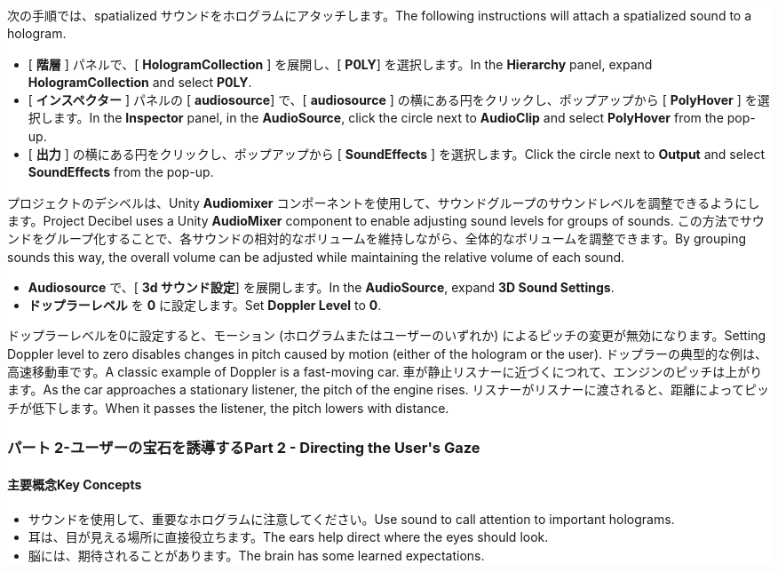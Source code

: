 <span data-ttu-id="a00d5-205">次の手順では、spatialized サウンドをホログラムにアタッチします。</span><span class="sxs-lookup"><span data-stu-id="a00d5-205">The following instructions will attach a spatialized sound to a hologram.</span></span>

* <span data-ttu-id="a00d5-206">[ **階層** ] パネルで、[ **HologramCollection** ] を展開し、[ **P0LY**] を選択します。</span><span class="sxs-lookup"><span data-stu-id="a00d5-206">In the **Hierarchy** panel, expand **HologramCollection** and select **P0LY**.</span></span>
* <span data-ttu-id="a00d5-207">[ **インスペクター** ] パネルの [ **audiosource**] で、[ **audiosource** ] の横にある円をクリックし、ポップアップから [ **PolyHover** ] を選択します。</span><span class="sxs-lookup"><span data-stu-id="a00d5-207">In the **Inspector** panel, in the **AudioSource**, click the circle next to **AudioClip** and select **PolyHover** from the pop-up.</span></span>
* <span data-ttu-id="a00d5-208">[ **出力** ] の横にある円をクリックし、ポップアップから [ **SoundEffects** ] を選択します。</span><span class="sxs-lookup"><span data-stu-id="a00d5-208">Click the circle next to **Output** and select **SoundEffects** from the pop-up.</span></span>

<span data-ttu-id="a00d5-209">プロジェクトのデシベルは、Unity **Audiomixer** コンポーネントを使用して、サウンドグループのサウンドレベルを調整できるようにします。</span><span class="sxs-lookup"><span data-stu-id="a00d5-209">Project Decibel uses a Unity **AudioMixer** component to enable adjusting sound levels for groups of sounds.</span></span> <span data-ttu-id="a00d5-210">この方法でサウンドをグループ化することで、各サウンドの相対的なボリュームを維持しながら、全体的なボリュームを調整できます。</span><span class="sxs-lookup"><span data-stu-id="a00d5-210">By grouping sounds this way, the overall volume can be adjusted while maintaining the relative volume of each sound.</span></span>

* <span data-ttu-id="a00d5-211">**Audiosource** で、[ **3d サウンド設定**] を展開します。</span><span class="sxs-lookup"><span data-stu-id="a00d5-211">In the **AudioSource**, expand **3D Sound Settings**.</span></span>
* <span data-ttu-id="a00d5-212">**ドップラーレベル** を **0** に設定します。</span><span class="sxs-lookup"><span data-stu-id="a00d5-212">Set **Doppler Level** to **0**.</span></span>

<span data-ttu-id="a00d5-213">ドップラーレベルを0に設定すると、モーション (ホログラムまたはユーザーのいずれか) によるピッチの変更が無効になります。</span><span class="sxs-lookup"><span data-stu-id="a00d5-213">Setting Doppler level to zero disables changes in pitch caused by motion (either of the hologram or the user).</span></span> <span data-ttu-id="a00d5-214">ドップラーの典型的な例は、高速移動車です。</span><span class="sxs-lookup"><span data-stu-id="a00d5-214">A classic example of Doppler is a fast-moving car.</span></span> <span data-ttu-id="a00d5-215">車が静止リスナーに近づくにつれて、エンジンのピッチは上がります。</span><span class="sxs-lookup"><span data-stu-id="a00d5-215">As the car approaches a stationary listener, the pitch of the engine rises.</span></span> <span data-ttu-id="a00d5-216">リスナーがリスナーに渡されると、距離によってピッチが低下します。</span><span class="sxs-lookup"><span data-stu-id="a00d5-216">When it passes the listener, the pitch lowers with distance.</span></span>

### <a name="part-2---directing-the-users-gaze"></a><span data-ttu-id="a00d5-217">パート 2-ユーザーの宝石を誘導する</span><span class="sxs-lookup"><span data-stu-id="a00d5-217">Part 2 - Directing the User's Gaze</span></span>

#### <a name="key-concepts"></a><span data-ttu-id="a00d5-218">主要概念</span><span class="sxs-lookup"><span data-stu-id="a00d5-218">Key Concepts</span></span>

* <span data-ttu-id="a00d5-219">サウンドを使用して、重要なホログラムに注意してください。</span><span class="sxs-lookup"><span data-stu-id="a00d5-219">Use sound to call attention to important holograms.</span></span>
* <span data-ttu-id="a00d5-220">耳は、目が見える場所に直接役立ちます。</span><span class="sxs-lookup"><span data-stu-id="a00d5-220">The ears help direct where the eyes should look.</span></span>
* <span data-ttu-id="a00d5-221">脳には、期待されることがあります。</span><span class="sxs-lookup"><span data-stu-id="a00d5-221">The brain has some learned expectations.</span></span>
